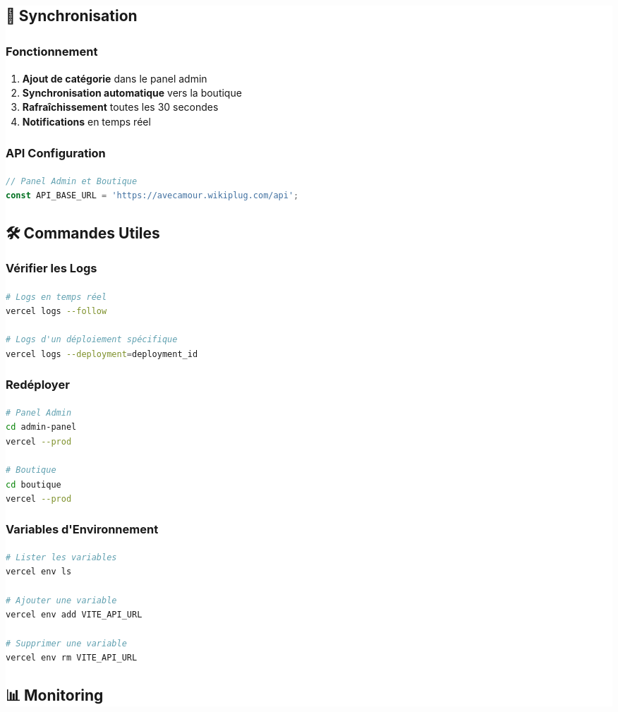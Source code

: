 ## 🔄 Synchronisation

### Fonctionnement
1. **Ajout de catégorie** dans le panel admin
2. **Synchronisation automatique** vers la boutique
3. **Rafraîchissement** toutes les 30 secondes
4. **Notifications** en temps réel

### API Configuration
```javascript
// Panel Admin et Boutique
const API_BASE_URL = 'https://avecamour.wikiplug.com/api';
```

## 🛠️ Commandes Utiles

### Vérifier les Logs
```bash
# Logs en temps réel
vercel logs --follow

# Logs d'un déploiement spécifique
vercel logs --deployment=deployment_id
```

### Redéployer
```bash
# Panel Admin
cd admin-panel
vercel --prod

# Boutique
cd boutique
vercel --prod
```

### Variables d'Environnement
```bash
# Lister les variables
vercel env ls

# Ajouter une variable
vercel env add VITE_API_URL

# Supprimer une variable
vercel env rm VITE_API_URL
```

## 📊 Monitoring
